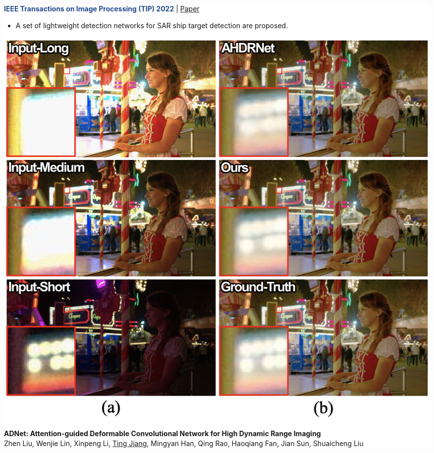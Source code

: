 **<font color = "#224B8D">IEEE Transactions on Image Processing (TIP) 2022</font>** \| [Paper](https://ieeexplore.ieee.org/abstract/document/9999699/) <strong><span class='show_paper_citations' data='3WQTKocAAAAJ:WF5omc3nYNoC'></span></strong>
- A set of lightweight detection networks for SAR ship target detection are proposed. 
</div>
</div>



<div class='paper-box'><div class='paper-box-image'><img src='images/ntire_hdr.png' alt="sym" width="100%"></div>
<div class='paper-box-text' markdown="1">

**ADNet: Attention-guided Deformable Convolutional Network for High Dynamic Range Imaging**  
Zhen Liu, Wenjie Lin, Xinpeng Li, <u>Ting Jiang</u>, Mingyan Han, Qing Rao, Haoqiang Fan, Jian Sun, Shuaicheng Liu
